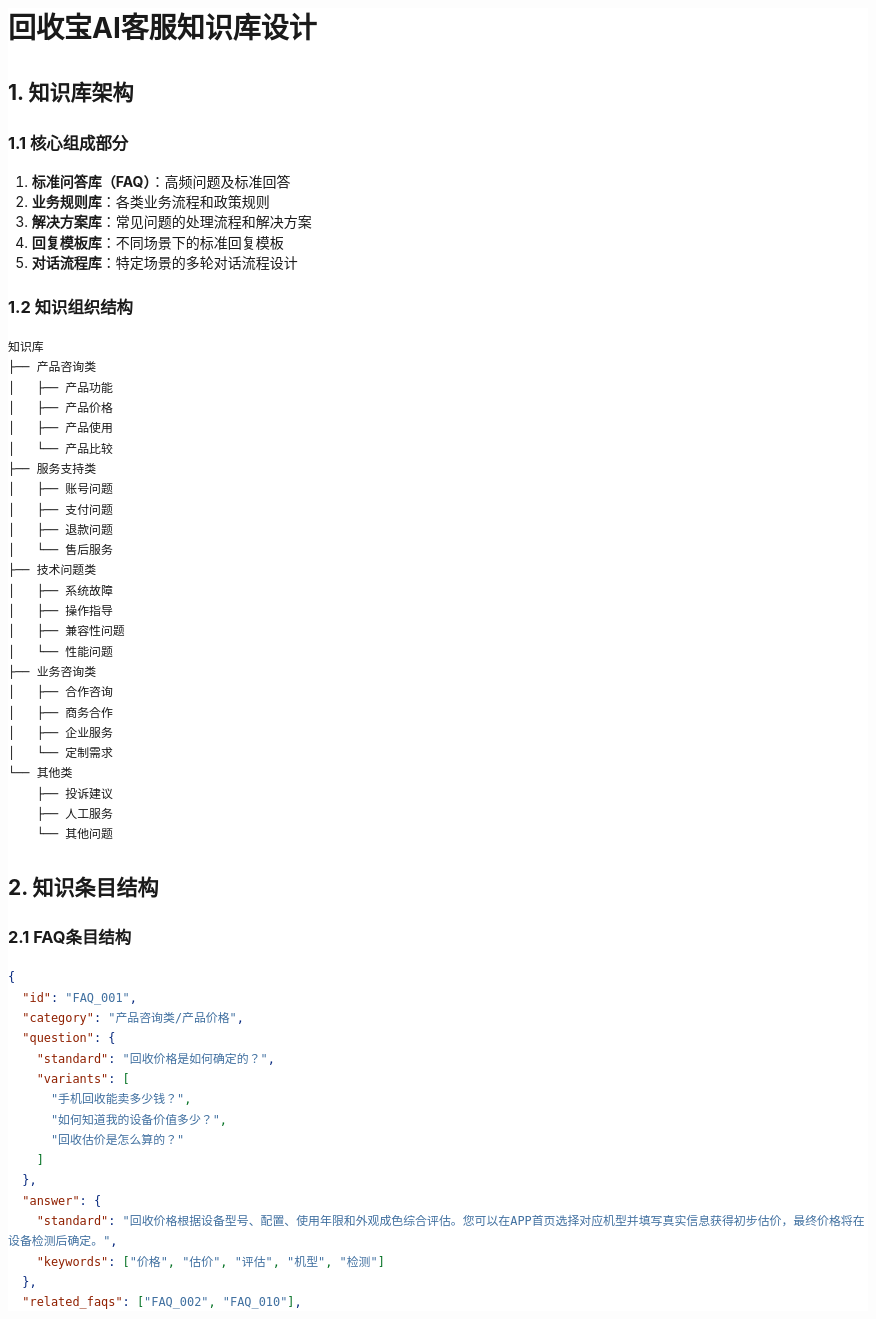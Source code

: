 # 回收宝AI客服知识库设计

## 1. 知识库架构

### 1.1 核心组成部分
1. **标准问答库（FAQ）**：高频问题及标准回答
2. **业务规则库**：各类业务流程和政策规则
3. **解决方案库**：常见问题的处理流程和解决方案
4. **回复模板库**：不同场景下的标准回复模板
5. **对话流程库**：特定场景的多轮对话流程设计

### 1.2 知识组织结构
```
知识库
├── 产品咨询类
│   ├── 产品功能
│   ├── 产品价格
│   ├── 产品使用
│   └── 产品比较
├── 服务支持类
│   ├── 账号问题
│   ├── 支付问题
│   ├── 退款问题
│   └── 售后服务
├── 技术问题类
│   ├── 系统故障
│   ├── 操作指导
│   ├── 兼容性问题
│   └── 性能问题
├── 业务咨询类
│   ├── 合作咨询
│   ├── 商务合作
│   ├── 企业服务
│   └── 定制需求
└── 其他类
    ├── 投诉建议
    ├── 人工服务
    └── 其他问题
```

## 2. 知识条目结构

### 2.1 FAQ条目结构
```json
{
  "id": "FAQ_001",
  "category": "产品咨询类/产品价格",
  "question": {
    "standard": "回收价格是如何确定的？",
    "variants": [
      "手机回收能卖多少钱？",
      "如何知道我的设备价值多少？",
      "回收估价是怎么算的？"
    ]
  },
  "answer": {
    "standard": "回收价格根据设备型号、配置、使用年限和外观成色综合评估。您可以在APP首页选择对应机型并填写真实信息获得初步估价，最终价格将在设备检测后确定。",
    "keywords": ["价格", "估价", "评估", "机型", "检测"]
  },
  "related_faqs": ["FAQ_002", "FAQ_010"],
```